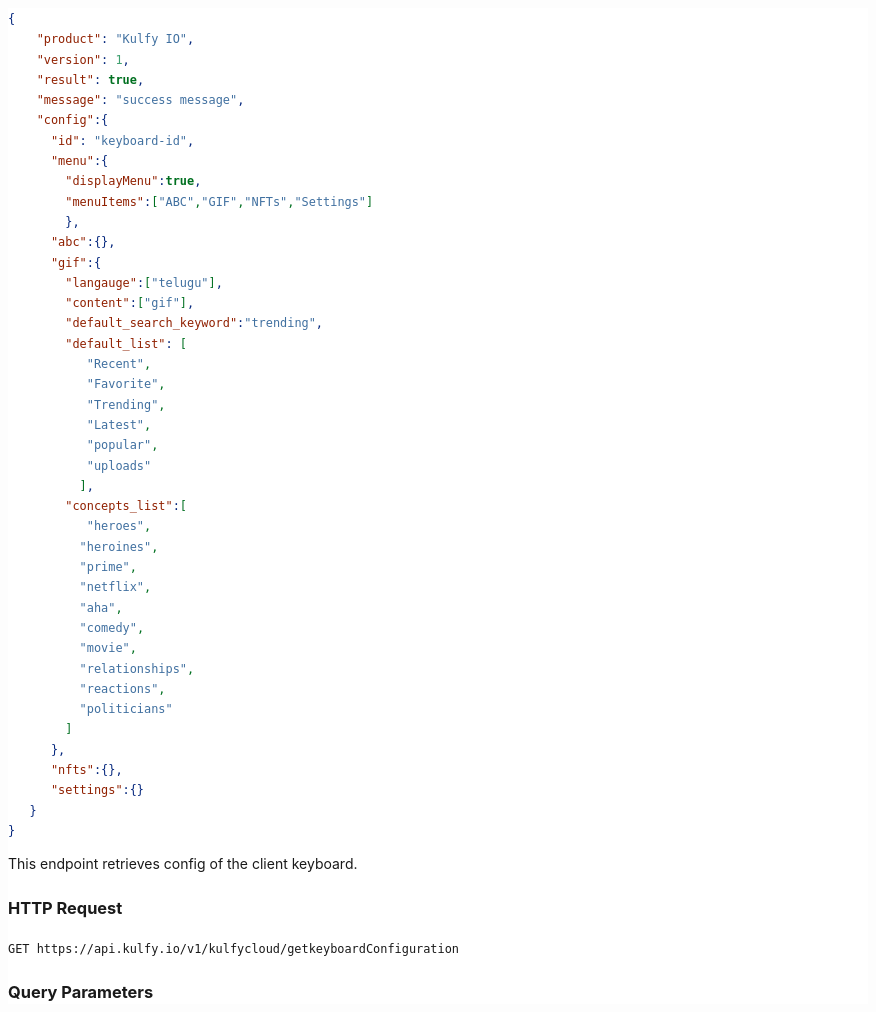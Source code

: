 ```json
{
    "product": "Kulfy IO",
    "version": 1,
    "result": true,
    "message": "success message",
    "config":{
      "id": "keyboard-id",
      "menu":{
        "displayMenu":true,
        "menuItems":["ABC","GIF","NFTs","Settings"]
        },
      "abc":{},
      "gif":{
        "langauge":["telugu"],
        "content":["gif"],
        "default_search_keyword":"trending",
        "default_list": [
           "Recent",
           "Favorite",
           "Trending",
           "Latest",
           "popular",
           "uploads"
          ],
        "concepts_list":[
           "heroes",
          "heroines",
          "prime",
          "netflix",
          "aha",
          "comedy",
          "movie",
          "relationships",
          "reactions",
          "politicians"
        ]
      },
      "nfts":{},
      "settings":{}
   }
}
```

This endpoint retrieves config of the client keyboard.

### HTTP Request 

`GET https://api.kulfy.io/v1/kulfycloud/getkeyboardConfiguration`

### Query Parameters
